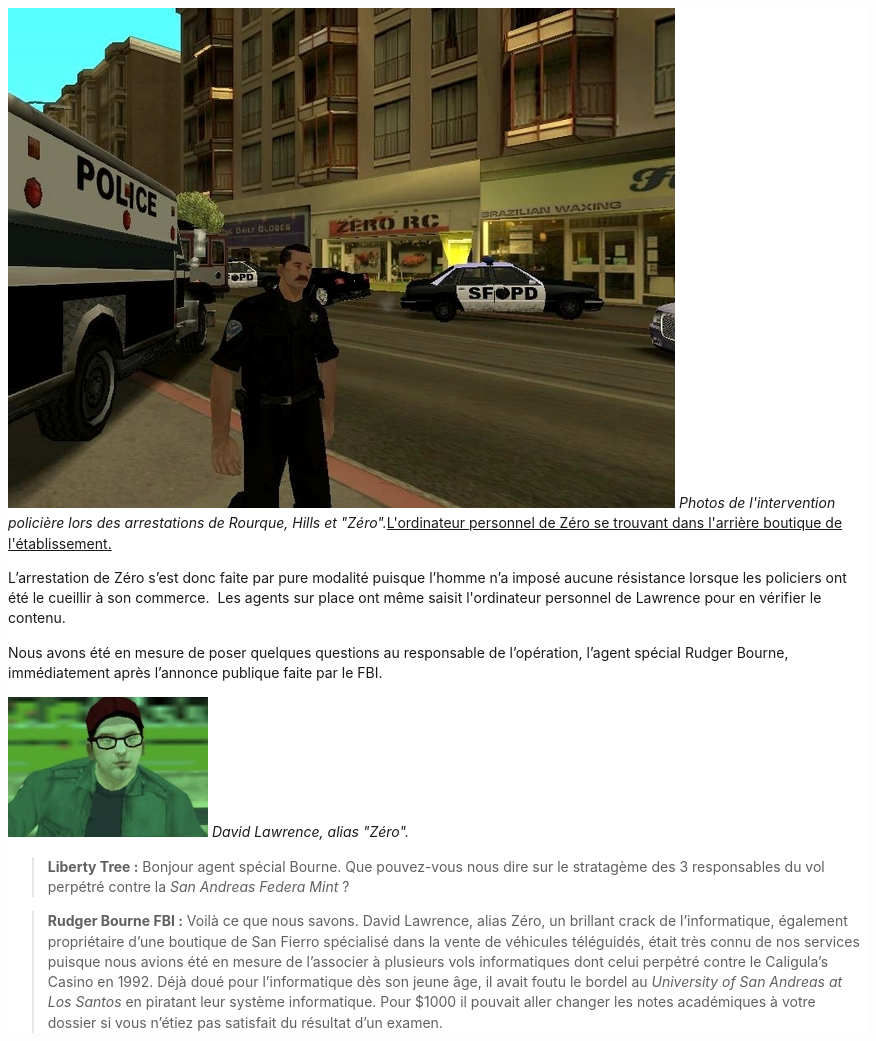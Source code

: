 ![Photos de l'intervention policière lors des arrestations de Rourque, Hills et "Zéro".](/content/images/2005/01/Zero_Intervention.jpg)
_Photos de l'intervention policière lors des arrestations de Rourque, Hills et "Zéro"._[L'ordinateur personnel de Zéro se trouvant dans l'arrière boutique de l'établissement.](/content/images/2005/01/zero_ordinateur.jpg)

L’arrestation de Zéro s’est donc faite par pure modalité puisque l’homme n’a imposé aucune résistance lorsque les policiers ont été le cueillir à son commerce.&nbsp; Les agents sur place ont même saisit l'ordinateur personnel de Lawrence pour en vérifier le contenu.

Nous avons été en mesure de poser quelques questions au responsable de l’opération, l’agent spécial Rudger Bourne, immédiatement après l’annonce publique faite par le FBI.

![David Lawrence, alias "Zéro".](/content/images/2005/01/Zero.jpg)
_David Lawrence, alias "Zéro"._

> **Liberty Tree&nbsp;:** Bonjour agent spécial Bourne. Que pouvez-vous nous dire sur le stratagème des 3 responsables du vol perpétré contre la _San Andreas Federa Mint_&nbsp;?

> **Rudger Bourne FBI&nbsp;:** Voilà ce que nous savons. David Lawrence, alias Zéro, un brillant crack de l’informatique, également propriétaire d’une boutique de San Fierro spécialisé dans la vente de véhicules téléguidés, était très connu de nos services puisque nous avions été en mesure de l’associer à plusieurs vols informatiques dont celui perpétré contre le Caligula’s Casino en 1992. Déjà doué pour l’informatique dès son jeune âge, il avait foutu le bordel au _University of San Andreas at Los Santos_ en piratant leur système informatique. Pour $1000 il pouvait aller changer les notes académiques à votre dossier si vous n’étiez pas satisfait du résultat d’un examen.
